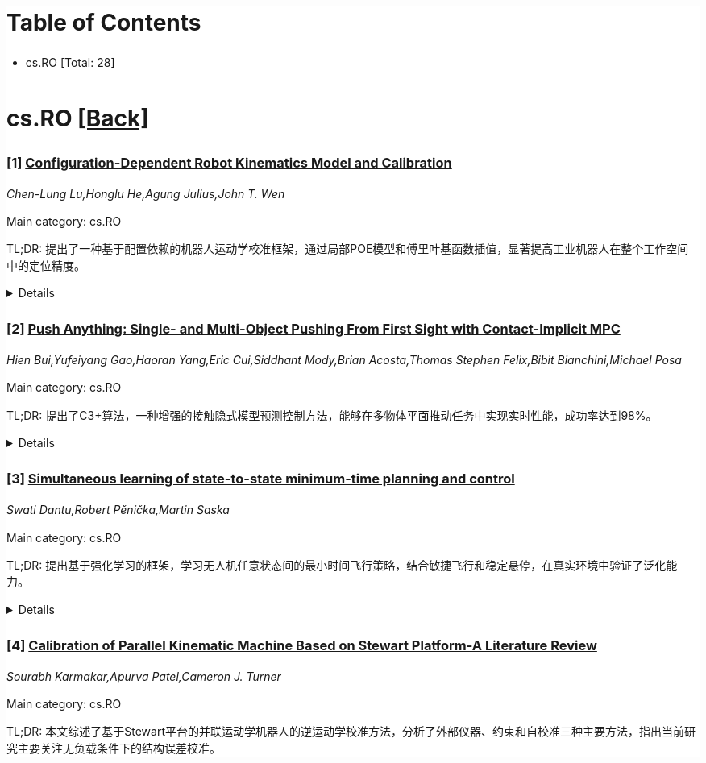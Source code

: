 <div id=toc></div>

# Table of Contents

- [cs.RO](#cs.RO) [Total: 28]


<div id='cs.RO'></div>

# cs.RO [[Back]](#toc)

### [1] [Configuration-Dependent Robot Kinematics Model and Calibration](https://arxiv.org/abs/2510.19962)
*Chen-Lung Lu,Honglu He,Agung Julius,John T. Wen*

Main category: cs.RO

TL;DR: 提出了一种基于配置依赖的机器人运动学校准框架，通过局部POE模型和傅里叶基函数插值，显著提高工业机器人在整个工作空间中的定位精度。


<details><summary>Details</summary></details>


### [2] [Push Anything: Single- and Multi-Object Pushing From First Sight with Contact-Implicit MPC](https://arxiv.org/abs/2510.19974)
*Hien Bui,Yufeiyang Gao,Haoran Yang,Eric Cui,Siddhant Mody,Brian Acosta,Thomas Stephen Felix,Bibit Bianchini,Michael Posa*

Main category: cs.RO

TL;DR: 提出了C3+算法，一种增强的接触隐式模型预测控制方法，能够在多物体平面推动任务中实现实时性能，成功率达到98%。


<details><summary>Details</summary></details>


### [3] [Simultaneous learning of state-to-state minimum-time planning and control](https://arxiv.org/abs/2510.20008)
*Swati Dantu,Robert Pěnička,Martin Saska*

Main category: cs.RO

TL;DR: 提出基于强化学习的框架，学习无人机任意状态间的最小时间飞行策略，结合敏捷飞行和稳定悬停，在真实环境中验证了泛化能力。


<details><summary>Details</summary></details>


### [4] [Calibration of Parallel Kinematic Machine Based on Stewart Platform-A Literature Review](https://arxiv.org/abs/2510.20070)
*Sourabh Karmakar,Apurva Patel,Cameron J. Turner*

Main category: cs.RO

TL;DR: 本文综述了基于Stewart平台的并联运动学机器人的逆运动学校准方法，分析了外部仪器、约束和自校准三种主要方法，指出当前研究主要关注无负载条件下的结构误差校准。
